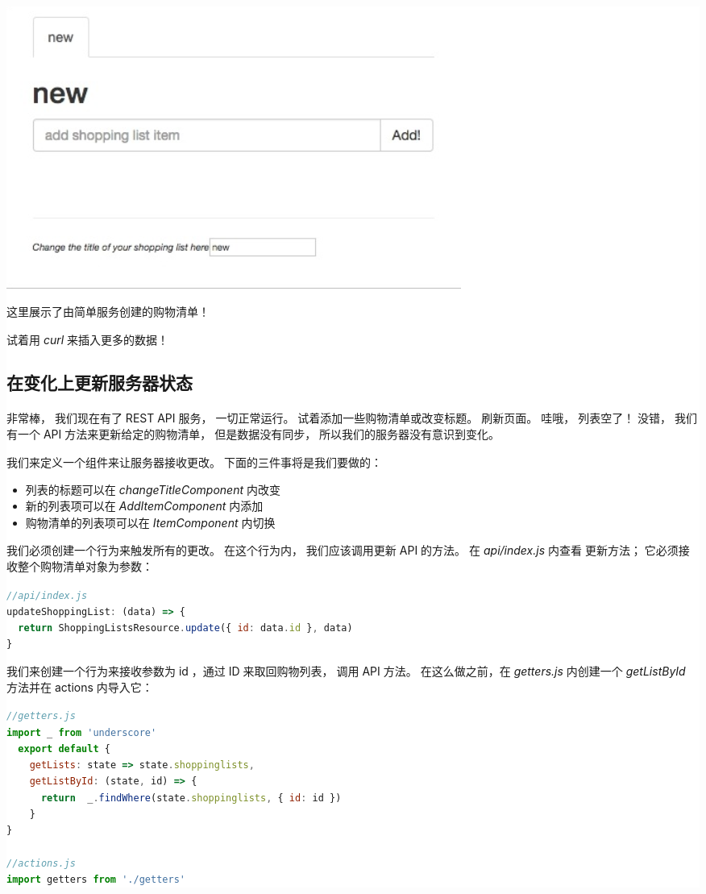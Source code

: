 ![](imgs/6-1.png)

这里展示了由简单服务创建的购物清单！

试着用 *curl* 来插入更多的数据！

## 在变化上更新服务器状态

非常棒， 我们现在有了 REST API 服务， 一切正常运行。 试着添加一些购物清单或改变标题。 刷新页面。 哇哦， 列表空了！ 没错， 我们有一个 API 方法来更新给定的购物清单， 但是数据没有同步， 所以我们的服务器没有意识到变化。

我们来定义一个组件来让服务器接收更改。 下面的三件事将是我们要做的：

* 列表的标题可以在 *changeTitleComponent* 内改变
* 新的列表项可以在 *AddItemComponent* 内添加
* 购物清单的列表项可以在 *ItemComponent* 内切换

我们必须创建一个行为来触发所有的更改。 在这个行为内， 我们应该调用更新 API 的方法。 在 *api/index.js* 内查看 更新方法； 它必须接收整个购物清单对象为参数：

```js
//api/index.js
updateShoppingList: (data) => {
  return ShoppingListsResource.update({ id: data.id }, data)
}
```

我们来创建一个行为来接收参数为 id ，通过 ID 来取回购物列表， 调用 API 方法。 在这么做之前，在 *getters.js* 内创建一个 *getListById* 方法并在 actions 内导入它：

```js
//getters.js
import _ from 'underscore'
  export default {
    getLists: state => state.shoppinglists,
    getListById: (state, id) => {
      return  _.findWhere(state.shoppinglists, { id: id })
    }
}

//actions.js
import getters from './getters'
```
